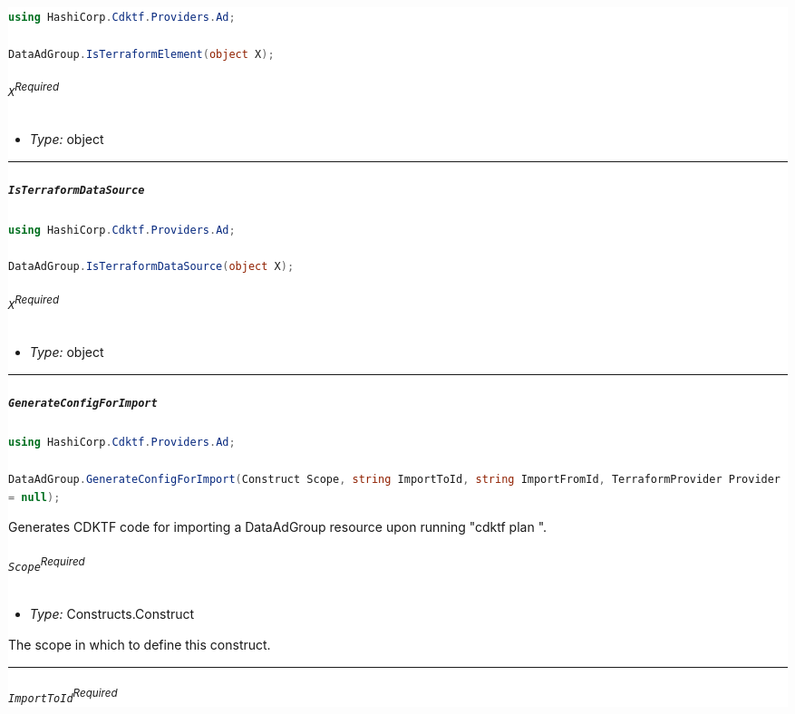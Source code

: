 ```csharp
using HashiCorp.Cdktf.Providers.Ad;

DataAdGroup.IsTerraformElement(object X);
```

###### `X`<sup>Required</sup> <a name="X" id="@cdktf/provider-ad.dataAdGroup.DataAdGroup.isTerraformElement.parameter.x"></a>

- *Type:* object

---

##### `IsTerraformDataSource` <a name="IsTerraformDataSource" id="@cdktf/provider-ad.dataAdGroup.DataAdGroup.isTerraformDataSource"></a>

```csharp
using HashiCorp.Cdktf.Providers.Ad;

DataAdGroup.IsTerraformDataSource(object X);
```

###### `X`<sup>Required</sup> <a name="X" id="@cdktf/provider-ad.dataAdGroup.DataAdGroup.isTerraformDataSource.parameter.x"></a>

- *Type:* object

---

##### `GenerateConfigForImport` <a name="GenerateConfigForImport" id="@cdktf/provider-ad.dataAdGroup.DataAdGroup.generateConfigForImport"></a>

```csharp
using HashiCorp.Cdktf.Providers.Ad;

DataAdGroup.GenerateConfigForImport(Construct Scope, string ImportToId, string ImportFromId, TerraformProvider Provider = null);
```

Generates CDKTF code for importing a DataAdGroup resource upon running "cdktf plan <stack-name>".

###### `Scope`<sup>Required</sup> <a name="Scope" id="@cdktf/provider-ad.dataAdGroup.DataAdGroup.generateConfigForImport.parameter.scope"></a>

- *Type:* Constructs.Construct

The scope in which to define this construct.

---

###### `ImportToId`<sup>Required</sup> <a name="ImportToId" id="@cdktf/provider-ad.dataAdGroup.DataAdGroup.generateConfigForImport.parameter.importToId"></a>
